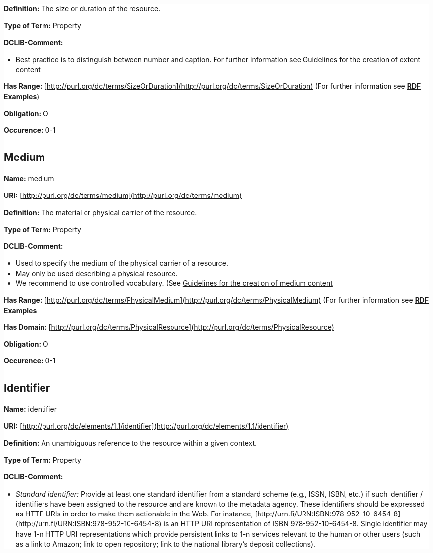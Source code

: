 **Definition:** The size or duration of the resource.

**Type of Term:** Property

**DCLIB-Comment:**

- Best practice is to distinguish between number and caption. For further information see [Guidelines for the creation of extent content](/archive/mediawiki_wiki/User_Guide/Creating_Metadata#Guidelines_for_the_creation_of_extent_content "User Guide/Creating Metadata")

**Has Range:** [http://purl.org/dc/terms/SizeOrDuration](http://purl.org/dc/terms/SizeOrDuration) (For further information see [**RDF Examples**](/archive/mediawiki_wiki/User_Guide/Publishing_Metadata#dctermsExtent_RDF "User Guide/Publishing Metadata"))

**Obligation:** O

**Occurence:** 0-1

## Medium 

**Name:** medium

**URI:** [http://purl.org/dc/terms/medium](http://purl.org/dc/terms/medium)

**Definition:** The material or physical carrier of the resource.

**Type of Term:** Property

**DCLIB-Comment:**

- Used to specify the medium of the physical carrier of a resource. 
- May only be used describing a physical resource.
- We recommend to use controlled vocabulary. (See [Guidelines for the creation of medium content](/archive/mediawiki_wiki/User_Guide/Creating_Metadata#Guidelines_for_the_creation_of_medium_content "User Guide/Creating Metadata")

**Has Range:** [http://purl.org/dc/terms/PhysicalMedium](http://purl.org/dc/terms/PhysicalMedium) (For further information see [**RDF Examples**](/archive/mediawiki_wiki/User_Guide/Publishing_Metadata#dctermsMedium_RDF "User Guide/Publishing Metadata")

**Has Domain:** [http://purl.org/dc/terms/PhysicalResource](http://purl.org/dc/terms/PhysicalResource)

**Obligation:** O

**Occurence:** 0-1

## Identifier 

**Name:** identifier

**URI:** [http://purl.org/dc/elements/1.1/identifier](http://purl.org/dc/elements/1.1/identifier)

**Definition:** An unambiguous reference to the resource within a given context.

**Type of Term:** Property

**DCLIB-Comment:**

- _Standard identifier:_ Provide at least one standard identifier from a standard scheme (e.g., ISSN, ISBN, etc.) if such identifier / identifiers have been assigned to the resource and are known to the metadata agency. These identifiers should be expressed as HTTP URIs in order to make them actionable in the Web. For instance, [http://urn.fi/URN:ISBN:978-952-10-6454-8](http://urn.fi/URN:ISBN:978-952-10-6454-8) is an HTTP URI representation of [ISBN 978-952-10-6454-8](/archive/mediawiki_wiki/Special:BookSources/9789521064548). Single identifier may have 1-n HTTP URI representations which provide persistent links to 1-n services relevant to the human or other users (such as a link to Amazon; link to open repository; link to the national library’s deposit collections).
